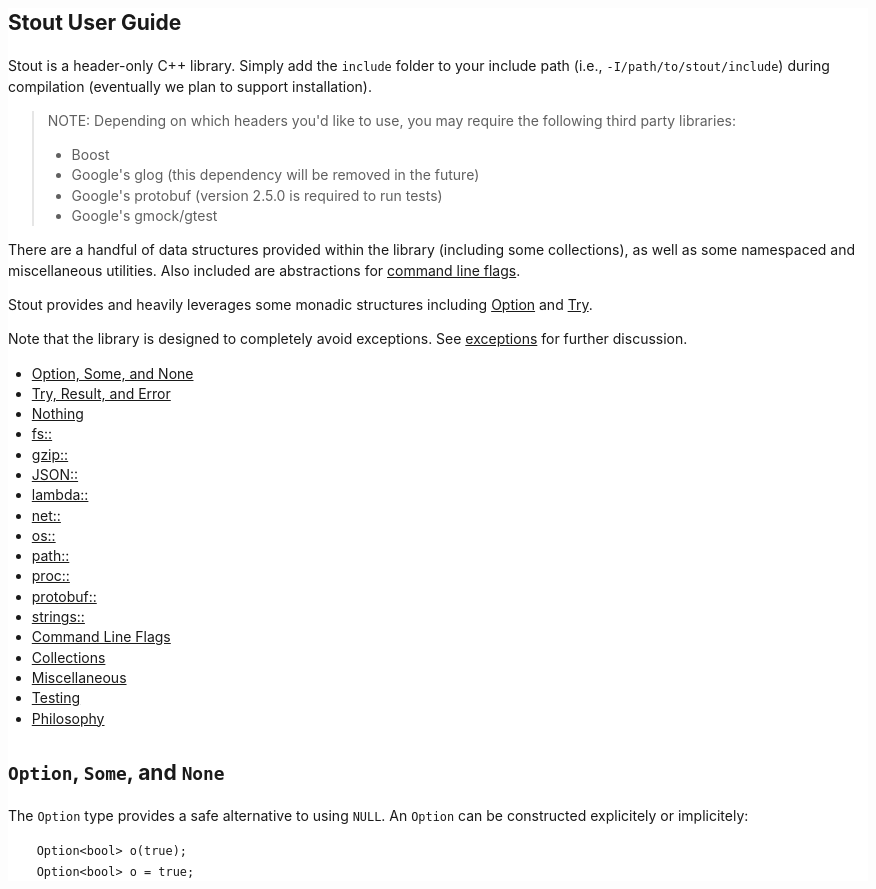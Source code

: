 ## Stout User Guide

Stout is a header-only C++ library. Simply add the `include` folder to your include path (i.e., `-I/path/to/stout/include`) during compilation (eventually we plan to support installation).

> NOTE: Depending on which headers you'd like to use, you may require the following third party libraries:
>
>  - Boost
>  - Google's glog (this dependency will be removed in the future)
>  - Google's protobuf (version 2.5.0 is required to run tests)
>  - Google's gmock/gtest

There are a handful of data structures provided within the library (including some collections), as well as some namespaced and miscellaneous utilities. Also included are abstractions for [command line flags](#flags).

Stout provides and heavily leverages some monadic structures including [Option](#option) and [Try](#try).

Note that the library is designed to completely avoid exceptions. See [exceptions](#exceptions) for further discussion.

* <a href="#option">Option, Some, and None</a>
* <a href="#try">Try, Result, and Error</a>
* <a href="#nothing">Nothing</a>
* <a href="#fs">fs::</a>
* <a href="#gzip">gzip::</a>
* <a href="#json">JSON::</a>
* <a href="#lambda">lambda::</a>
* <a href="#net">net::</a>
* <a href="#os">os::</a>
* <a href="#path">path::</a>
* <a href="#proc">proc::</a>
* <a href="#protobuf">protobuf::</a>
* <a href="#strings">strings::</a>
* <a href="#flags">Command Line Flags</a>
* <a href="#collections">Collections</a>
* <a href="#miscellaneous">Miscellaneous</a>
* <a href="#testing">Testing</a>
* <a href="#philosophy">Philosophy</a>


<a href="option"></a>

## `Option`, `Some`, and `None`

The `Option` type provides a safe alternative to using `NULL`. An `Option` can be constructed explicitely or implicitely:

```
    Option<bool> o(true);
    Option<bool> o = true;
```
